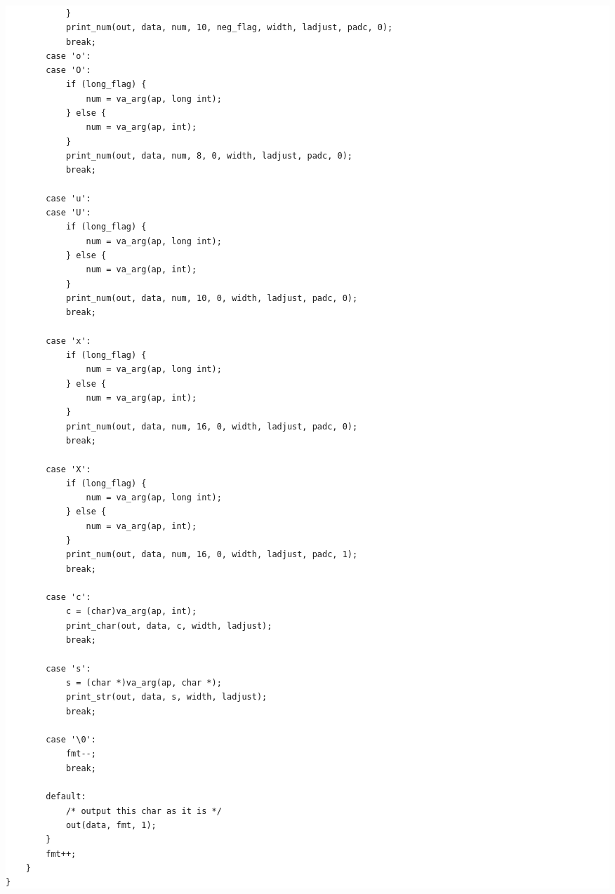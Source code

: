 ```shell
			}
			print_num(out, data, num, 10, neg_flag, width, ladjust, padc, 0);
			break;
		case 'o':
		case 'O':
			if (long_flag) {
				num = va_arg(ap, long int);
			} else {
				num = va_arg(ap, int);
			}
			print_num(out, data, num, 8, 0, width, ladjust, padc, 0);
			break;

		case 'u':
		case 'U':
			if (long_flag) {
				num = va_arg(ap, long int);
			} else {
				num = va_arg(ap, int);
			}
			print_num(out, data, num, 10, 0, width, ladjust, padc, 0);
			break;

		case 'x':
			if (long_flag) {
				num = va_arg(ap, long int);
			} else {
				num = va_arg(ap, int);
			}
			print_num(out, data, num, 16, 0, width, ladjust, padc, 0);
			break;

		case 'X':
			if (long_flag) {
				num = va_arg(ap, long int);
			} else {
				num = va_arg(ap, int);
			}
			print_num(out, data, num, 16, 0, width, ladjust, padc, 1);
			break;

		case 'c':
			c = (char)va_arg(ap, int);
			print_char(out, data, c, width, ladjust);
			break;

		case 's':
			s = (char *)va_arg(ap, char *);
			print_str(out, data, s, width, ladjust);
			break;

		case '\0':
			fmt--;
			break;

		default:
			/* output this char as it is */
			out(data, fmt, 1);
		}
		fmt++;
	}
}

```